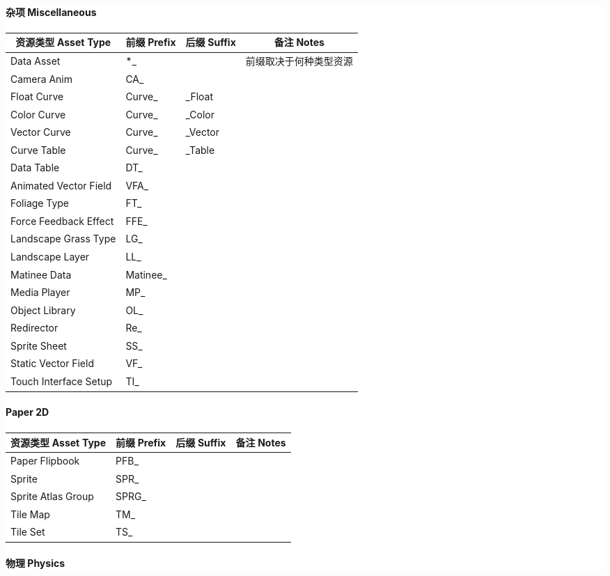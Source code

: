 #### 杂项 Miscellaneous

| 资源类型 Asset Type   | 前缀 Prefix | 后缀 Suffix | 备注 Notes             |
| --------------------- | ----------- | ----------- | ---------------------- |
| Data Asset            | *_          |             | 前缀取决于何种类型资源 |
| Camera Anim           | CA_         |             |                        |
| Float Curve           | Curve_      | _Float      |                        |
| Color Curve           | Curve_      | _Color      |                        |
| Vector Curve          | Curve_      | _Vector     |                        |
| Curve Table           | Curve_      | _Table      |                        |
| Data Table            | DT_         |             |                        |
| Animated Vector Field | VFA_        |             |                        |
| Foliage Type          | FT_         |             |                        |
| Force Feedback Effect | FFE_        |             |                        |
| Landscape Grass Type  | LG_         |             |                        |
| Landscape Layer       | LL_         |             |                        |
| Matinee Data          | Matinee_    |             |                        |
| Media Player          | MP_         |             |                        |
| Object Library        | OL_         |             |                        |
| Redirector            | Re_         |             |                        |
| Sprite Sheet          | SS_         |             |                        |
| Static Vector Field   | VF_         |             |                        |
| Touch Interface Setup | TI_         |             |                        |

#### Paper 2D

| 资源类型 Asset Type | 前缀 Prefix | 后缀 Suffix | 备注 Notes |
| ------------------- | ----------- | ----------- | ---------- |
| Paper Flipbook      | PFB_        |             |            |
| Sprite              | SPR_        |             |            |
| Sprite Atlas Group  | SPRG_       |             |            |
| Tile Map            | TM_         |             |            |
| Tile Set            | TS_         |             |            |

#### 物理 Physics

